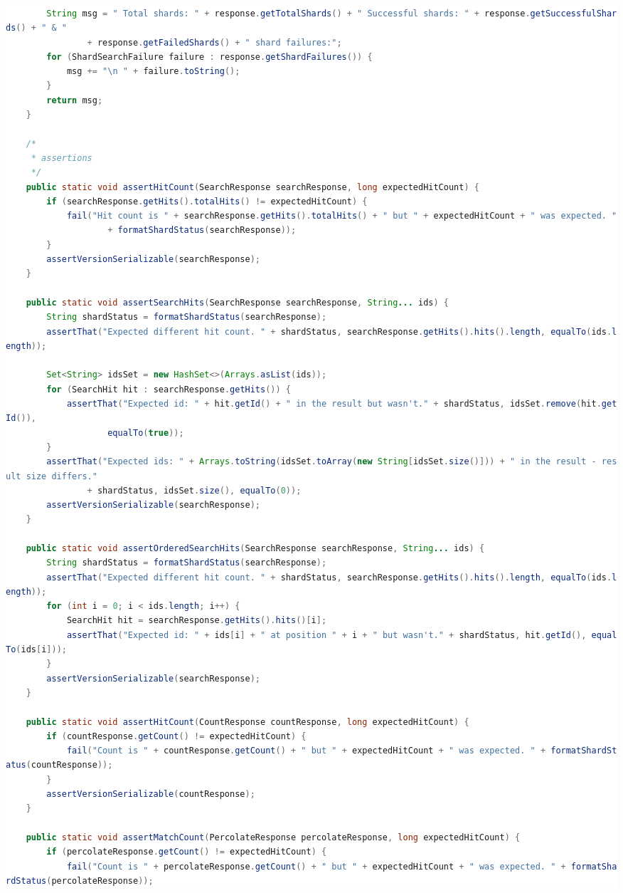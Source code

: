 ```java
        String msg = " Total shards: " + response.getTotalShards() + " Successful shards: " + response.getSuccessfulShards() + " & "
                + response.getFailedShards() + " shard failures:";
        for (ShardSearchFailure failure : response.getShardFailures()) {
            msg += "\n " + failure.toString();
        }
        return msg;
    }

    /*
     * assertions
     */
    public static void assertHitCount(SearchResponse searchResponse, long expectedHitCount) {
        if (searchResponse.getHits().totalHits() != expectedHitCount) {
            fail("Hit count is " + searchResponse.getHits().totalHits() + " but " + expectedHitCount + " was expected. "
                    + formatShardStatus(searchResponse));
        }
        assertVersionSerializable(searchResponse);
    }

    public static void assertSearchHits(SearchResponse searchResponse, String... ids) {
        String shardStatus = formatShardStatus(searchResponse);
        assertThat("Expected different hit count. " + shardStatus, searchResponse.getHits().hits().length, equalTo(ids.length));

        Set<String> idsSet = new HashSet<>(Arrays.asList(ids));
        for (SearchHit hit : searchResponse.getHits()) {
            assertThat("Expected id: " + hit.getId() + " in the result but wasn't." + shardStatus, idsSet.remove(hit.getId()),
                    equalTo(true));
        }
        assertThat("Expected ids: " + Arrays.toString(idsSet.toArray(new String[idsSet.size()])) + " in the result - result size differs."
                + shardStatus, idsSet.size(), equalTo(0));
        assertVersionSerializable(searchResponse);
    }

    public static void assertOrderedSearchHits(SearchResponse searchResponse, String... ids) {
        String shardStatus = formatShardStatus(searchResponse);
        assertThat("Expected different hit count. " + shardStatus, searchResponse.getHits().hits().length, equalTo(ids.length));
        for (int i = 0; i < ids.length; i++) {
            SearchHit hit = searchResponse.getHits().hits()[i];
            assertThat("Expected id: " + ids[i] + " at position " + i + " but wasn't." + shardStatus, hit.getId(), equalTo(ids[i]));
        }
        assertVersionSerializable(searchResponse);
    }

    public static void assertHitCount(CountResponse countResponse, long expectedHitCount) {
        if (countResponse.getCount() != expectedHitCount) {
            fail("Count is " + countResponse.getCount() + " but " + expectedHitCount + " was expected. " + formatShardStatus(countResponse));
        }
        assertVersionSerializable(countResponse);
    }

    public static void assertMatchCount(PercolateResponse percolateResponse, long expectedHitCount) {
        if (percolateResponse.getCount() != expectedHitCount) {
            fail("Count is " + percolateResponse.getCount() + " but " + expectedHitCount + " was expected. " + formatShardStatus(percolateResponse));
```